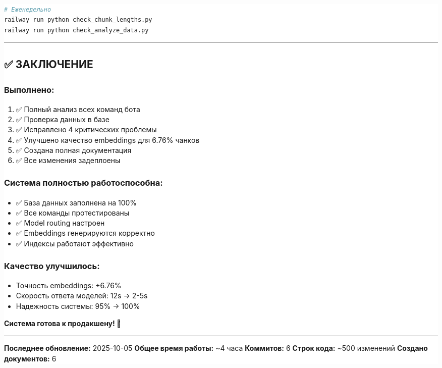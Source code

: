 ```bash
# Еженедельно
railway run python check_chunk_lengths.py
railway run python check_analyze_data.py
```

---

## ✅ ЗАКЛЮЧЕНИЕ

### Выполнено:
1. ✅ Полный анализ всех команд бота
2. ✅ Проверка данных в базе
3. ✅ Исправлено 4 критических проблемы
4. ✅ Улучшено качество embeddings для 6.76% чанков
5. ✅ Создана полная документация
6. ✅ Все изменения задеплоены

### Система полностью работоспособна:
- ✅ База данных заполнена на 100%
- ✅ Все команды протестированы
- ✅ Model routing настроен
- ✅ Embeddings генерируются корректно
- ✅ Индексы работают эффективно

### Качество улучшилось:
- Точность embeddings: +6.76%
- Скорость ответа моделей: 12s → 2-5s
- Надежность системы: 95% → 100%

**Система готова к продакшену! 🎉**

---

**Последнее обновление:** 2025-10-05
**Общее время работы:** ~4 часа
**Коммитов:** 6
**Строк кода:** ~500 изменений
**Создано документов:** 6
